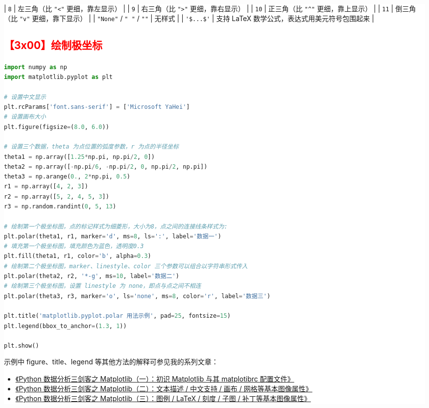 |  `8`  |  左三角（比 `"<"` 更细，靠左显示）  |
|  `9`  |  右三角（比 `">"` 更细，靠右显示）  |
|  `10`  |  正三角（比 `"^"` 更细，靠上显示）  |
|  `11`  |  倒三角（比 `"v"` 更细，靠下显示）  |
|  `"None"` / `" "` / `""`  |  无样式  |
|  `'$...$'`	  |  支持 LaTeX 数学公式，表达式用美元符号包围起来  |

## <font color=#FF0000>【3x00】绘制极坐标</font>

```python
import numpy as np
import matplotlib.pyplot as plt

# 设置中文显示
plt.rcParams['font.sans-serif'] = ['Microsoft YaHei']
# 设置画布大小
plt.figure(figsize=(8.0, 6.0))

# 设置三个数据，theta 为点位置的弧度参数，r 为点的半径坐标
theta1 = np.array([1.25*np.pi, np.pi/2, 0])
theta2 = np.array([-np.pi/6, -np.pi/2, 0, np.pi/2, np.pi])
theta3 = np.arange(0., 2*np.pi, 0.5)
r1 = np.array([4, 2, 3])
r2 = np.array([5, 2, 4, 5, 3])
r3 = np.random.randint(0, 5, 13)

# 绘制第一个极坐标图，点的标记样式为细菱形，大小为8，点之间的连接线条样式为:
plt.polar(theta1, r1, marker='d', ms=8, ls=':', label='数据一')
# 填充第一个极坐标图，填充颜色为蓝色，透明度0.3
plt.fill(theta1, r1, color='b', alpha=0.3)
# 绘制第二个极坐标图，marker、linestyle、color 三个参数可以组合以字符串形式传入
plt.polar(theta2, r2, '*-g', ms=10, label='数据二')
# 绘制第三个极坐标图，设置 linestyle 为 none，即点与点之间不相连
plt.polar(theta3, r3, marker='o', ls='none', ms=8, color='r', label='数据三')

plt.title('matplotlib.pyplot.polar 用法示例', pad=25, fontsize=15)
plt.legend(bbox_to_anchor=(1.3, 1))

plt.show()
```

示例中 figure、title、legend 等其他方法的解释可参见我的系列文章：

- [《Python 数据分析三剑客之 Matplotlib（一）：初识 Matplotlib 与其 matplotibrc 配置文件》](https://itrhx.blog.csdn.net/article/details/105638122)
- [《Python 数据分析三剑客之 Matplotlib（二）：文本描述 / 中文支持 / 画布 / 网格等基本图像属性》](https://itrhx.blog.csdn.net/article/details/105828049)
- [《Python 数据分析三剑客之 Matplotlib（三）：图例 / LaTeX / 刻度 / 子图 / 补丁等基本图像属性》](https://itrhx.blog.csdn.net/article/details/105828143)
